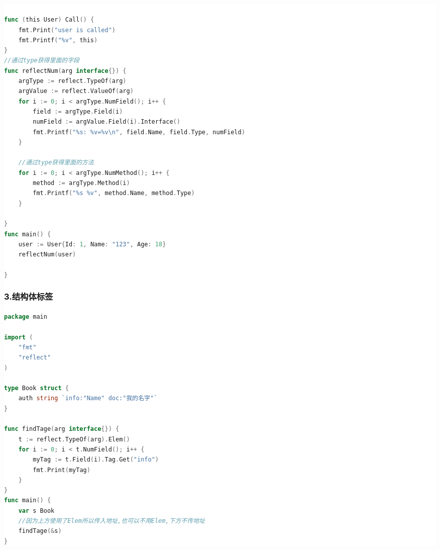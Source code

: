 ```go

func (this User) Call() {
	fmt.Print("user is called")
	fmt.Printf("%v", this)
}
//通过type获得里面的字段
func reflectNum(arg interface{}) {
	argType := reflect.TypeOf(arg)
	argValue := reflect.ValueOf(arg)
	for i := 0; i < argType.NumField(); i++ {
		field := argType.Field(i)
		numField := argValue.Field(i).Interface()
		fmt.Printf("%s: %v=%v\n", field.Name, field.Type, numField)
	}
    
    //通过type获得里面的方法
	for i := 0; i < argType.NumMethod(); i++ {
		method := argType.Method(i)
		fmt.Printf("%s %v", method.Name, method.Type)
	}

}
func main() {
	user := User{Id: 1, Name: "123", Age: 18}
	reflectNum(user)

}
```

### 3.结构体标签

```go
package main

import (
	"fmt"
	"reflect"
)

type Book struct {
	auth string `info:"Name" doc:"我的名字"`
}

func findTage(arg interface{}) {
	t := reflect.TypeOf(arg).Elem()
	for i := 0; i < t.NumField(); i++ {
		myTag := t.Field(i).Tag.Get("info")
		fmt.Print(myTag)
	}
}
func main() {
	var s Book
    //因为上方使用了Elem所以传入地址,也可以不用Elem,下方不传地址
	findTage(&s)
}

```
